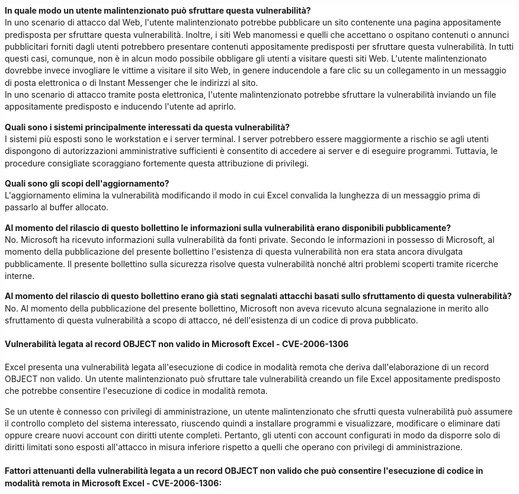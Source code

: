 **In quale modo un utente malintenzionato può sfruttare questa vulnerabilità?**  
In uno scenario di attacco dal Web, l'utente malintenzionato potrebbe pubblicare un sito contenente una pagina appositamente predisposta per sfruttare questa vulnerabilità. Inoltre, i siti Web manomessi e quelli che accettano o ospitano contenuti o annunci pubblicitari forniti dagli utenti potrebbero presentare contenuti appositamente predisposti per sfruttare questa vulnerabilità. In tutti questi casi, comunque, non è in alcun modo possibile obbligare gli utenti a visitare questi siti Web. L'utente malintenzionato dovrebbe invece invogliare le vittime a visitare il sito Web, in genere inducendole a fare clic su un collegamento in un messaggio di posta elettronica o di Instant Messenger che le indirizzi al sito.  
In uno scenario di attacco tramite posta elettronica, l'utente malintenzionato potrebbe sfruttare la vulnerabilità inviando un file appositamente predisposto e inducendo l'utente ad aprirlo.
  
**Quali sono i sistemi principalmente interessati da questa vulnerabilità?**  
I sistemi più esposti sono le workstation e i server terminal. I server potrebbero essere maggiormente a rischio se agli utenti dispongono di autorizzazioni amministrative sufficienti è consentito di accedere ai server e di eseguire programmi. Tuttavia, le procedure consigliate scoraggiano fortemente questa attribuzione di privilegi.
  
**Quali sono gli scopi dell'aggiornamento?**  
L'aggiornamento elimina la vulnerabilità modificando il modo in cui Excel convalida la lunghezza di un messaggio prima di passarlo al buffer allocato.
  
**Al momento del rilascio di questo bollettino le informazioni sulla vulnerabilità erano disponibili pubblicamente?**  
No. Microsoft ha ricevuto informazioni sulla vulnerabilità da fonti private. Secondo le informazioni in possesso di Microsoft, al momento della pubblicazione del presente bollettino l'esistenza di questa vulnerabilità non era stata ancora divulgata pubblicamente. Il presente bollettino sulla sicurezza risolve questa vulnerabilità nonché altri problemi scoperti tramite ricerche interne.
  
**Al momento del rilascio di questo bollettino erano già stati segnalati attacchi basati sullo sfruttamento di questa vulnerabilità?**  
No. Al momento della pubblicazione del presente bollettino, Microsoft non aveva ricevuto alcuna segnalazione in merito allo sfruttamento di questa vulnerabilità a scopo di attacco, né dell'esistenza di un codice di prova pubblicato.
  
#### Vulnerabilità legata al record OBJECT non valido in Microsoft Excel - CVE-2006-1306
  
Excel presenta una vulnerabilità legata all'esecuzione di codice in modalità remota che deriva dall'elaborazione di un record OBJECT non valido. Un utente malintenzionato può sfruttare tale vulnerabilità creando un file Excel appositamente predisposto che potrebbe consentire l'esecuzione di codice in modalità remota.
  
Se un utente è connesso con privilegi di amministrazione, un utente malintenzionato che sfrutti questa vulnerabilità può assumere il controllo completo del sistema interessato, riuscendo quindi a installare programmi e visualizzare, modificare o eliminare dati oppure creare nuovi account con diritti utente completi. Pertanto, gli utenti con account configurati in modo da disporre solo di diritti limitati sono esposti all'attacco in misura inferiore rispetto a quelli che operano con privilegi di amministrazione.
  
#### Fattori attenuanti della vulnerabilità legata a un record OBJECT non valido che può consentire l'esecuzione di codice in modalità remota in Microsoft Excel - CVE-2006-1306:
  